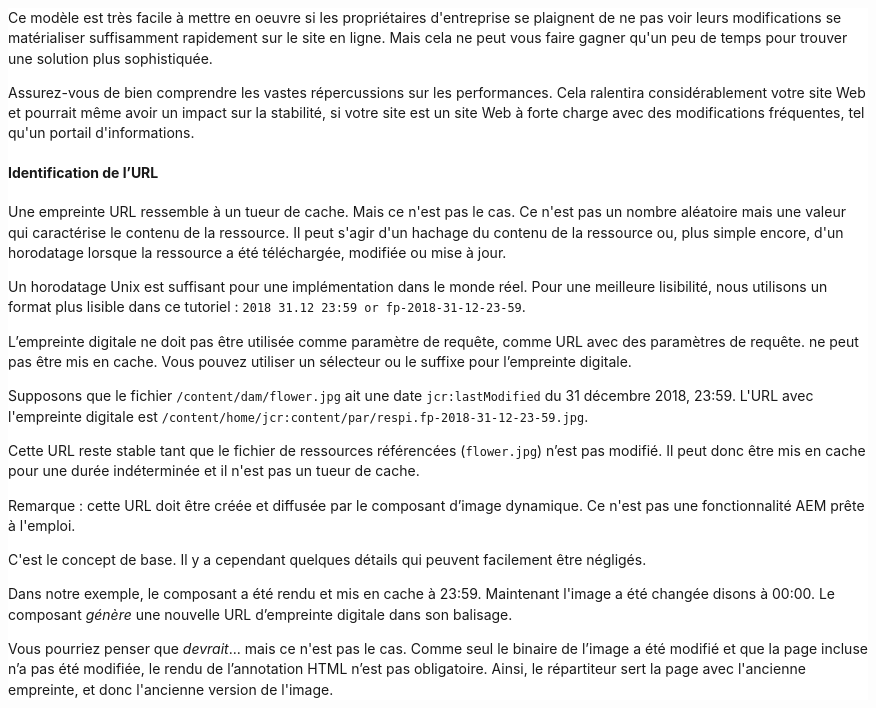 Ce modèle est très facile à mettre en oeuvre si les propriétaires d&#39;entreprise se plaignent de ne pas voir leurs modifications se matérialiser suffisamment rapidement sur le site en ligne. Mais cela ne peut vous faire gagner qu&#39;un peu de temps pour trouver une solution plus sophistiquée.

Assurez-vous de bien comprendre les vastes répercussions sur les performances. Cela ralentira considérablement votre site Web et pourrait même avoir un impact sur la stabilité, si votre site est un site Web à forte charge avec des modifications fréquentes, tel qu&#39;un portail d&#39;informations.

#### Identification de l’URL

Une empreinte URL ressemble à un tueur de cache. Mais ce n&#39;est pas le cas. Ce n&#39;est pas un nombre aléatoire mais une valeur qui caractérise le contenu de la ressource. Il peut s&#39;agir d&#39;un hachage du contenu de la ressource ou, plus simple encore, d&#39;un horodatage lorsque la ressource a été téléchargée, modifiée ou mise à jour.

Un horodatage Unix est suffisant pour une implémentation dans le monde réel. Pour une meilleure lisibilité, nous utilisons un format plus lisible dans ce tutoriel : `2018 31.12 23:59 or fp-2018-31-12-23-59`.

L’empreinte digitale ne doit pas être utilisée comme paramètre de requête, comme URL avec des paramètres de requête.   ne peut pas être mis en cache. Vous pouvez utiliser un sélecteur ou le suffixe pour l’empreinte digitale.

Supposons que le fichier `/content/dam/flower.jpg` ait une date `jcr:lastModified` du 31 décembre 2018, 23:59. L&#39;URL avec l&#39;empreinte digitale est `/content/home/jcr:content/par/respi.fp-2018-31-12-23-59.jpg`.

Cette URL reste stable tant que le fichier de ressources référencées (`flower.jpg`) n’est pas modifié. Il peut donc être mis en cache pour une durée indéterminée et il n&#39;est pas un tueur de cache.

Remarque : cette URL doit être créée et diffusée par le composant d’image dynamique. Ce n&#39;est pas une fonctionnalité AEM prête à l&#39;emploi.

C&#39;est le concept de base. Il y a cependant quelques détails qui peuvent facilement être négligés.

Dans notre exemple, le composant a été rendu et mis en cache à 23:59. Maintenant l&#39;image a été changée disons à 00:00.  Le composant _génère_ une nouvelle URL d’empreinte digitale dans son balisage.

Vous pourriez penser que _devrait_... mais ce n&#39;est pas le cas. Comme seul le binaire de l’image a été modifié et que la page incluse n’a pas été modifiée, le rendu de l’annotation HTML n’est pas obligatoire. Ainsi, le répartiteur sert la page avec l&#39;ancienne empreinte, et donc l&#39;ancienne version de l&#39;image.
